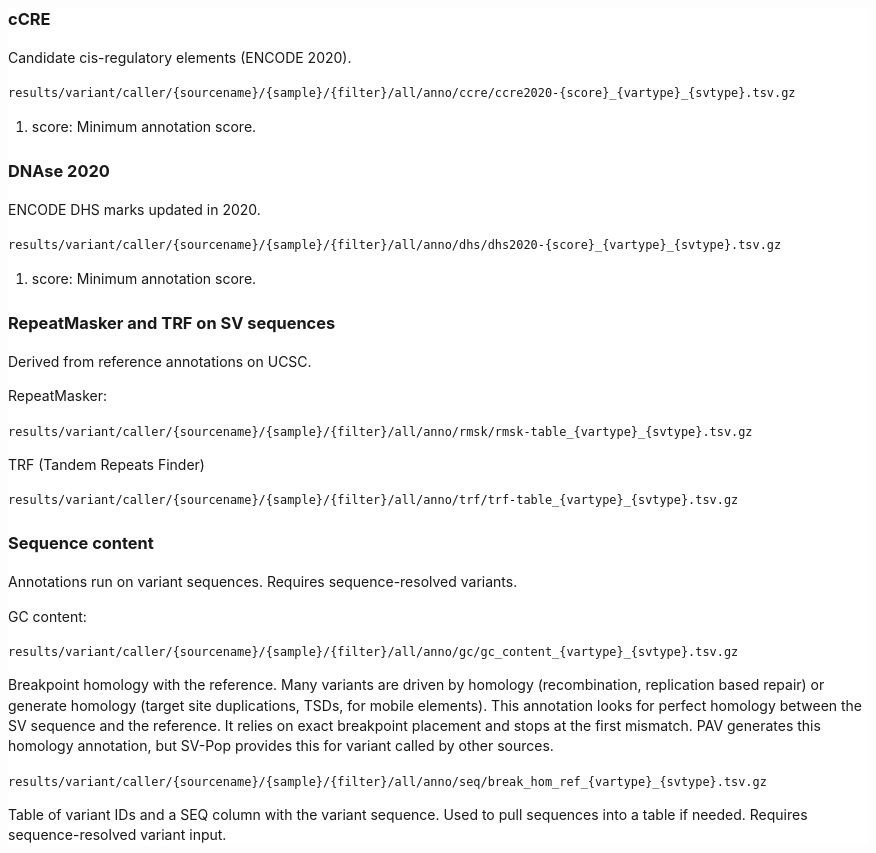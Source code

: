 
### cCRE

Candidate cis-regulatory elements (ENCODE 2020).

    results/variant/caller/{sourcename}/{sample}/{filter}/all/anno/ccre/ccre2020-{score}_{vartype}_{svtype}.tsv.gz

1. score: Minimum annotation score.


### DNAse 2020

ENCODE DHS marks updated in 2020.

    results/variant/caller/{sourcename}/{sample}/{filter}/all/anno/dhs/dhs2020-{score}_{vartype}_{svtype}.tsv.gz

1. score: Minimum annotation score.


### RepeatMasker and TRF on SV sequences

Derived from reference annotations on UCSC.

RepeatMasker:

    results/variant/caller/{sourcename}/{sample}/{filter}/all/anno/rmsk/rmsk-table_{vartype}_{svtype}.tsv.gz
    
TRF (Tandem Repeats Finder)

    results/variant/caller/{sourcename}/{sample}/{filter}/all/anno/trf/trf-table_{vartype}_{svtype}.tsv.gz


### Sequence content

Annotations run on variant sequences. Requires sequence-resolved variants.

GC content:

    results/variant/caller/{sourcename}/{sample}/{filter}/all/anno/gc/gc_content_{vartype}_{svtype}.tsv.gz

Breakpoint homology with the reference. Many variants are driven by homology (recombination, replication based repair)
or generate homology (target site duplications, TSDs, for mobile elements). This annotation looks for perfect homology
between the SV sequence and the reference. It relies on exact breakpoint placement and stops at the first mismatch.
PAV generates this homology annotation, but SV-Pop provides this for variant called by other sources.
    
    results/variant/caller/{sourcename}/{sample}/{filter}/all/anno/seq/break_hom_ref_{vartype}_{svtype}.tsv.gz

Table of variant IDs and a SEQ column with the variant sequence. Used to pull sequences into a table if needed. Requires
sequence-resolved variant input.
